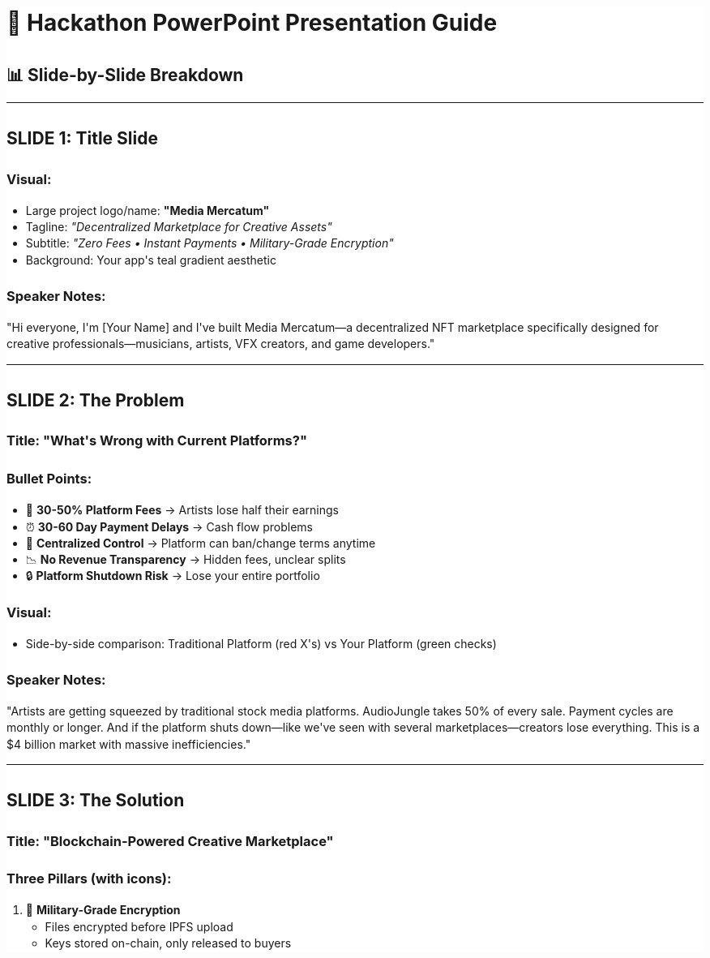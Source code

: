 # 🎯 Hackathon PowerPoint Presentation Guide

## 📊 Slide-by-Slide Breakdown

---

## **SLIDE 1: Title Slide**

### Visual:
- Large project logo/name: **"Media Mercatum"**
- Tagline: *"Decentralized Marketplace for Creative Assets"*
- Subtitle: *"Zero Fees • Instant Payments • Military-Grade Encryption"*
- Background: Your app's teal gradient aesthetic

### Speaker Notes:
"Hi everyone, I'm [Your Name] and I've built Media Mercatum—a decentralized NFT marketplace specifically designed for creative professionals—musicians, artists, VFX creators, and game developers."

---

## **SLIDE 2: The Problem**

### Title: "What's Wrong with Current Platforms?"

### Bullet Points:
- 💸 **30-50% Platform Fees** → Artists lose half their earnings
- ⏰ **30-60 Day Payment Delays** → Cash flow problems
- 🚫 **Centralized Control** → Platform can ban/change terms anytime
- 📉 **No Revenue Transparency** → Hidden fees, unclear splits
- 🔒 **Platform Shutdown Risk** → Lose your entire portfolio

### Visual:
- Side-by-side comparison: Traditional Platform (red X's) vs Your Platform (green checks)

### Speaker Notes:
"Artists are getting squeezed by traditional stock media platforms. AudioJungle takes 50% of every sale. Payment cycles are monthly or longer. And if the platform shuts down—like we've seen with several marketplaces—creators lose everything. This is a $4 billion market with massive inefficiencies."

---

## **SLIDE 3: The Solution**

### Title: "Blockchain-Powered Creative Marketplace"

### Three Pillars (with icons):
1. 🔐 **Military-Grade Encryption**
   - Files encrypted before IPFS upload
   - Keys stored on-chain, only released to buyers
